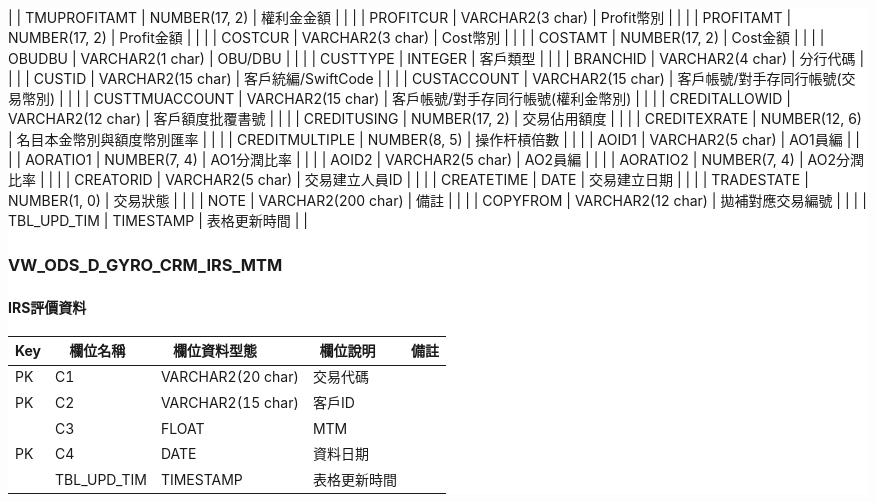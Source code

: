 |     | TMUPROFITAMT         | NUMBER(17, 2)       | 權利金金額               |    |
|     | PROFITCUR            | VARCHAR2(3 char)   | Profit幣別            |    |
|     | PROFITAMT            | NUMBER(17, 2)       | Profit金額            |    |
|     | COSTCUR              | VARCHAR2(3 char)   | Cost幣別              |    |
|     | COSTAMT              | NUMBER(17, 2)       | Cost金額              |    |
|     | OBUDBU               | VARCHAR2(1 char)   | OBU/DBU             |    |
|     | CUSTTYPE             | INTEGER            | 客戶類型                |    |
|     | BRANCHID             | VARCHAR2(4 char)   | 分行代碼                |    |
|     | CUSTID               | VARCHAR2(15 char)  | 客戶統編/SwiftCode      |    |
|     | CUSTACCOUNT          | VARCHAR2(15 char)  | 客戶帳號/對手存同行帳號(交易幣別)  |    |
|     | CUSTTMUACCOUNT       | VARCHAR2(15 char)  | 客戶帳號/對手存同行帳號(權利金幣別) |    |
|     | CREDITALLOWID        | VARCHAR2(12 char)  | 客戶額度批覆書號            |    |
|     | CREDITUSING          | NUMBER(17, 2)       | 交易佔用額度              |    |
|     | CREDITEXRATE         | NUMBER(12, 6)       | 名目本金幣別與額度幣別匯率       |    |
|     | CREDITMULTIPLE       | NUMBER(8, 5)        | 操作杆槓倍數              |    |
|     | AOID1                | VARCHAR2(5 char)   | AO1員編               |    |
|     | AORATIO1             | NUMBER(7, 4)        | AO1分潤比率             |    |
|     | AOID2                | VARCHAR2(5 char)   | AO2員編               |    |
|     | AORATIO2             | NUMBER(7, 4)        | AO2分潤比率             |    |
|     | CREATORID            | VARCHAR2(5 char)   | 交易建立人員ID            |    |
|     | CREATETIME           | DATE               | 交易建立日期              |    |
|     | TRADESTATE           | NUMBER(1, 0)        | 交易狀態                |    |
|     | NOTE                 | VARCHAR2(200 char) | 備註                  |    |
|     | COPYFROM             | VARCHAR2(12 char)  | 拋補對應交易編號            |    |
|     | TBL_UPD_TIM          | TIMESTAMP          | 表格更新時間              |    |

### VW_ODS_D_GYRO_CRM_IRS_MTM

#### IRS評價資料
| Key | 欄位名稱  | 欄位資料型態        | 欄位說明     | 備註 |
| --- | --------- | ------------------- | ------------ | ---- |
| PK  | C1                   | VARCHAR2(20 char)  | 交易代碼                |    |
| PK  | C2                   | VARCHAR2(15 char)  | 客戶ID                |    |
|     | C3                   | FLOAT              | MTM                 |    |
| PK  | C4                   | DATE               | 資料日期                |    |
|     | TBL_UPD_TIM          | TIMESTAMP          | 表格更新時間              |    |
